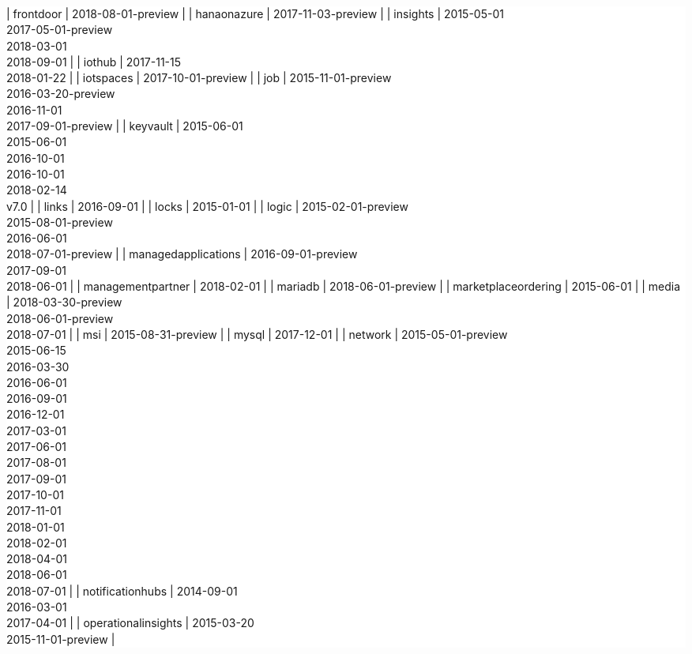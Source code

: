 |             frontdoor |                                                                                                                         2018-08-01-preview                                                                                                                         |
|           hanaonazure |                                                                                                                         2017-11-03-preview                                                                                                                         |
|              insights |                                                                                                  2015-05-01<br/>2017-05-01-preview<br/>2018-03-01<br/>2018-09-01                                                                                                   |
|                iothub |                                                                                                                     2017-11-15<br/>2018-01-22                                                                                                                      |
|             iotspaces |                                                                                                                         2017-10-01-preview                                                                                                                         |
|                   job |                                                                                          2015-11-01-preview<br/>2016-03-20-preview<br/>2016-11-01<br/>2017-09-01-preview                                                                                           |
|              keyvault |                                                                                          2015-06-01<br/>2015-06-01<br/>2016-10-01<br/>2016-10-01<br/>2018-02-14<br/>v7.0                                                                                           |
|                 links |                                                                                                                             2016-09-01                                                                                                                             |
|                 locks |                                                                                                                             2015-01-01                                                                                                                             |
|                 logic |                                                                                          2015-02-01-preview<br/>2015-08-01-preview<br/>2016-06-01<br/>2018-07-01-preview                                                                                           |
|   managedapplications |                                                                                                          2016-09-01-preview<br/>2017-09-01<br/>2018-06-01                                                                                                          |
|     managementpartner |                                                                                                                             2018-02-01                                                                                                                             |
|               mariadb |                                                                                                                         2018-06-01-preview                                                                                                                         |
|   marketplaceordering |                                                                                                                             2015-06-01                                                                                                                             |
|                 media |                                                                                                      2018-03-30-preview<br/>2018-06-01-preview<br/>2018-07-01                                                                                                      |
|                   msi |                                                                                                                         2015-08-31-preview                                                                                                                         |
|                 mysql |                                                                                                                             2017-12-01                                                                                                                             |
|               network | 2015-05-01-preview<br/>2015-06-15<br/>2016-03-30<br/>2016-06-01<br/>2016-09-01<br/>2016-12-01<br/>2017-03-01<br/>2017-06-01<br/>2017-08-01<br/>2017-09-01<br/>2017-10-01<br/>2017-11-01<br/>2018-01-01<br/>2018-02-01<br/>2018-04-01<br/>2018-06-01<br/>2018-07-01 |
|      notificationhubs |                                                                                                              2014-09-01<br/>2016-03-01<br/>2017-04-01                                                                                                              |
|   operationalinsights |                                                                                                                 2015-03-20<br/>2015-11-01-preview                                                                                                                  |